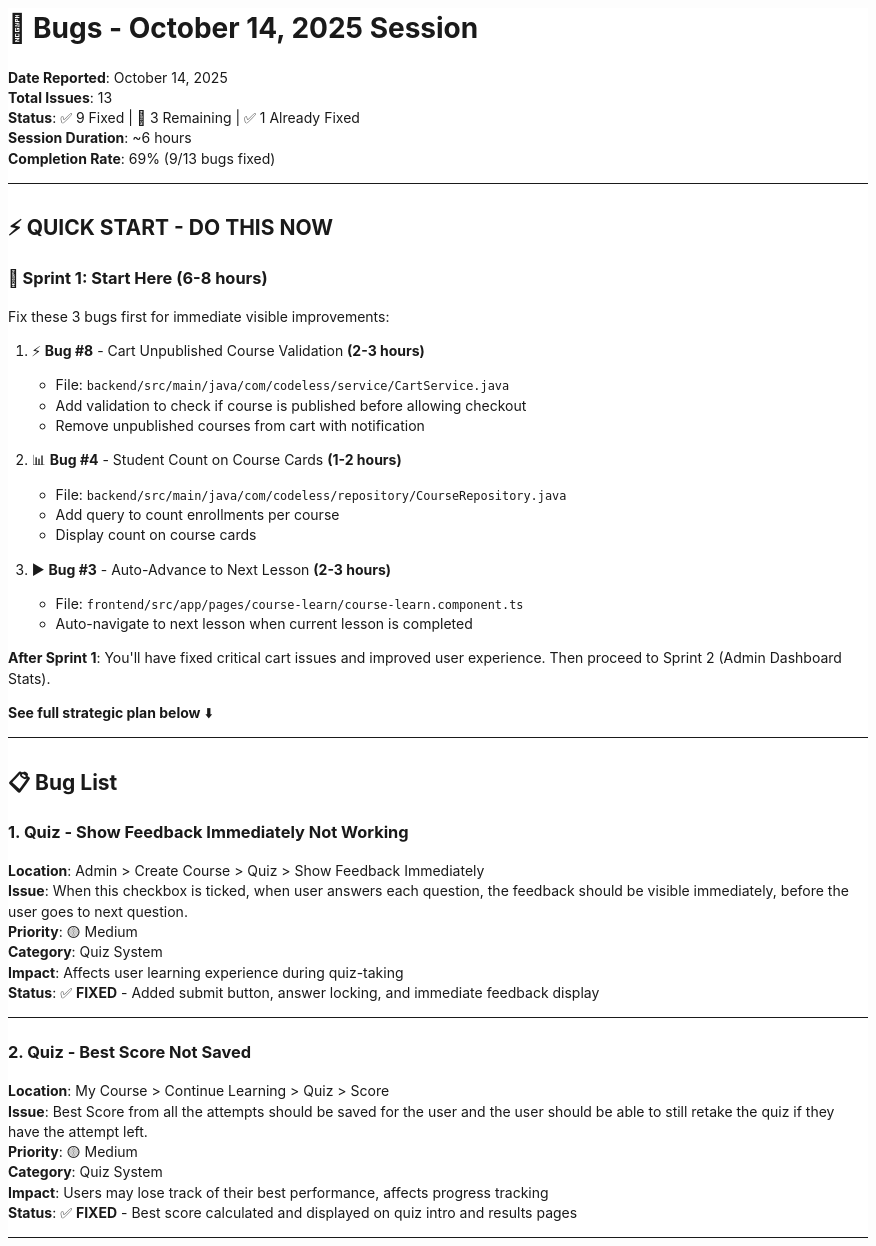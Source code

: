 # 🐛 Bugs - October 14, 2025 Session

**Date Reported**: October 14, 2025  
**Total Issues**: 13  
**Status**: ✅ 9 Fixed | 🔴 3 Remaining | ✅ 1 Already Fixed  
**Session Duration**: ~6 hours  
**Completion Rate**: 69% (9/13 bugs fixed)

---

## ⚡ **QUICK START - DO THIS NOW**

### **🎯 Sprint 1: Start Here (6-8 hours)**

Fix these 3 bugs first for immediate visible improvements:

1. ⚡ **Bug #8** - Cart Unpublished Course Validation **(2-3 hours)**
   - File: `backend/src/main/java/com/codeless/service/CartService.java`
   - Add validation to check if course is published before allowing checkout
   - Remove unpublished courses from cart with notification

2. 📊 **Bug #4** - Student Count on Course Cards **(1-2 hours)**
   - File: `backend/src/main/java/com/codeless/repository/CourseRepository.java`
   - Add query to count enrollments per course
   - Display count on course cards

3. ▶️ **Bug #3** - Auto-Advance to Next Lesson **(2-3 hours)**
   - File: `frontend/src/app/pages/course-learn/course-learn.component.ts`
   - Auto-navigate to next lesson when current lesson is completed

**After Sprint 1**: You'll have fixed critical cart issues and improved user experience. Then proceed to Sprint 2 (Admin Dashboard Stats).

**See full strategic plan below** ⬇️

---

## 📋 **Bug List**

### 1. Quiz - Show Feedback Immediately Not Working
**Location**: Admin > Create Course > Quiz > Show Feedback Immediately  
**Issue**: When this checkbox is ticked, when user answers each question, the feedback should be visible immediately, before the user goes to next question.  
**Priority**: 🟡 Medium  
**Category**: Quiz System  
**Impact**: Affects user learning experience during quiz-taking  
**Status**: ✅ **FIXED** - Added submit button, answer locking, and immediate feedback display

---

### 2. Quiz - Best Score Not Saved
**Location**: My Course > Continue Learning > Quiz > Score  
**Issue**: Best Score from all the attempts should be saved for the user and the user should be able to still retake the quiz if they have the attempt left.  
**Priority**: 🟡 Medium  
**Category**: Quiz System  
**Impact**: Users may lose track of their best performance, affects progress tracking  
**Status**: ✅ **FIXED** - Best score calculated and displayed on quiz intro and results pages

---